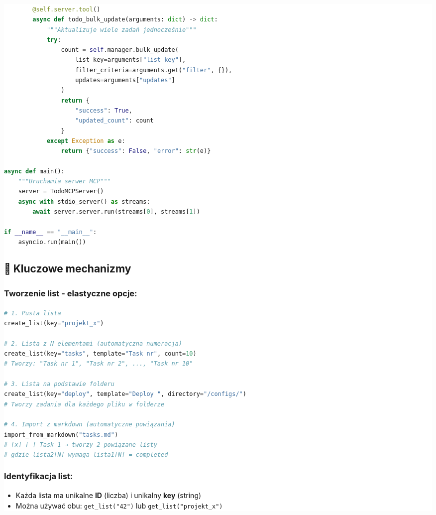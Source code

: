 ```python
        @self.server.tool()
        async def todo_bulk_update(arguments: dict) -> dict:
            """Aktualizuje wiele zadań jednocześnie"""
            try:
                count = self.manager.bulk_update(
                    list_key=arguments["list_key"],
                    filter_criteria=arguments.get("filter", {}),
                    updates=arguments["updates"]
                )
                return {
                    "success": True,
                    "updated_count": count
                }
            except Exception as e:
                return {"success": False, "error": str(e)}

async def main():
    """Uruchamia serwer MCP"""
    server = TodoMCPServer()
    async with stdio_server() as streams:
        await server.server.run(streams[0], streams[1])

if __name__ == "__main__":
    asyncio.run(main())
```

## 🔧 Kluczowe mechanizmy

### Tworzenie list - elastyczne opcje:
```python
# 1. Pusta lista
create_list(key="projekt_x")

# 2. Lista z N elementami (automatyczna numeracja)
create_list(key="tasks", template="Task nr", count=10)
# Tworzy: "Task nr 1", "Task nr 2", ..., "Task nr 10"

# 3. Lista na podstawie folderu
create_list(key="deploy", template="Deploy ", directory="/configs/")
# Tworzy zadania dla każdego pliku w folderze

# 4. Import z markdown (automatyczne powiązania)
import_from_markdown("tasks.md")
# [x] [ ] Task 1 → tworzy 2 powiązane listy
# gdzie lista2[N] wymaga lista1[N] = completed
```

### Identyfikacja list:
- Każda lista ma unikalne **ID** (liczba) i unikalny **key** (string)
- Można używać obu: `get_list("42")` lub `get_list("projekt_x")`
